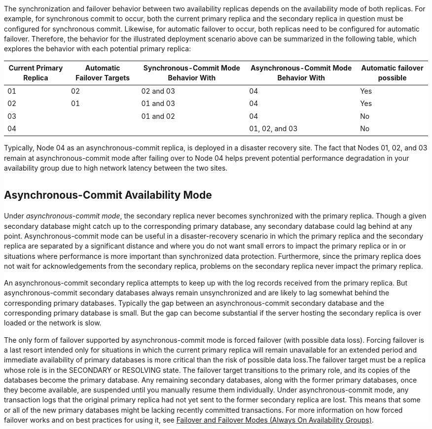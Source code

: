  The synchronization and failover behavior between two availability replicas depends on the availability mode of both replicas. For example, for synchronous commit to occur, both the current primary replica and the secondary replica in question must be configured for synchronous commit. Likewise, for automatic failover to occur, both replicas need to be configured for automatic failover. Therefore, the behavior for the illustrated deployment scenario above can be summarized in the following table, which explores the behavior with each potential primary replica:  
  
|Current Primary Replica|Automatic Failover Targets|Synchronous-Commit Mode Behavior With|Asynchronous-Commit Mode Behavior With|Automatic failover possible|  
|-----------------------------|--------------------------------|--------------------------------------------|---------------------------------------------|---------------------------------|  
|01|02|02 and 03|04|Yes|  
|02|01|01 and 03|04|Yes|  
|03||01 and 02|04|No|  
|04|||01, 02, and 03|No|  
  
 Typically, Node 04 as an asynchronous-commit replica, is deployed in a disaster recovery site. The fact that Nodes 01, 02, and 03 remain at asynchronous-commit mode after failing over to Node 04 helps prevent potential performance degradation in your availability group due to high network latency between the two sites.  
  
##  <a name="AsyncCommitAvMode"></a> Asynchronous-Commit Availability Mode  
 Under *asynchronous-commit mode*, the secondary replica never becomes synchronized with the primary replica. Though a given secondary database might catch up to the corresponding primary database, any secondary database could lag behind at any point. Asynchronous-commit mode can be useful in a disaster-recovery scenario in which the primary replica and the secondary replica are separated by a significant distance and where you do not want small errors to impact the primary replica or in or situations where performance is more important than synchronized data protection. Furthermore, since the primary replica does not wait for acknowledgements from the secondary replica, problems on the secondary replica never impact the primary replica.  
  
 An asynchronous-commit secondary replica attempts to keep up with the log records received from the primary replica. But asynchronous-commit secondary databases always remain unsynchronized and are likely to lag somewhat behind the corresponding primary databases. Typically the gap between an asynchronous-commit secondary database and the corresponding primary database is small. But the gap can become substantial if the server hosting the secondary replica is over loaded or the network is slow.  
  
 The only form of failover supported by asynchronous-commit mode is forced failover (with possible data loss). Forcing failover is a last resort intended only for situations in which the current primary replica will remain unavailable for an extended period and immediate availability of primary databases is more critical than the risk of possible data loss.The failover target must be a replica whose role is in the SECONDARY or RESOLVING state. The failover target transitions to the primary role, and its copies of the databases become the primary database. Any remaining secondary databases, along with the former primary databases, once they become available, are suspended until you manually resume them individually. Under asynchronous-commit mode, any transaction logs that the original primary replica had not yet sent to the former secondary replica are lost. This means that some or all of the new primary databases might be lacking recently committed transactions. For more information on how forced failover works and on best practices for using it, see [Failover and Failover Modes &#40;Always On Availability Groups&#41;](../../../database-engine/availability-groups/windows/failover-and-failover-modes-always-on-availability-groups.md).  
  